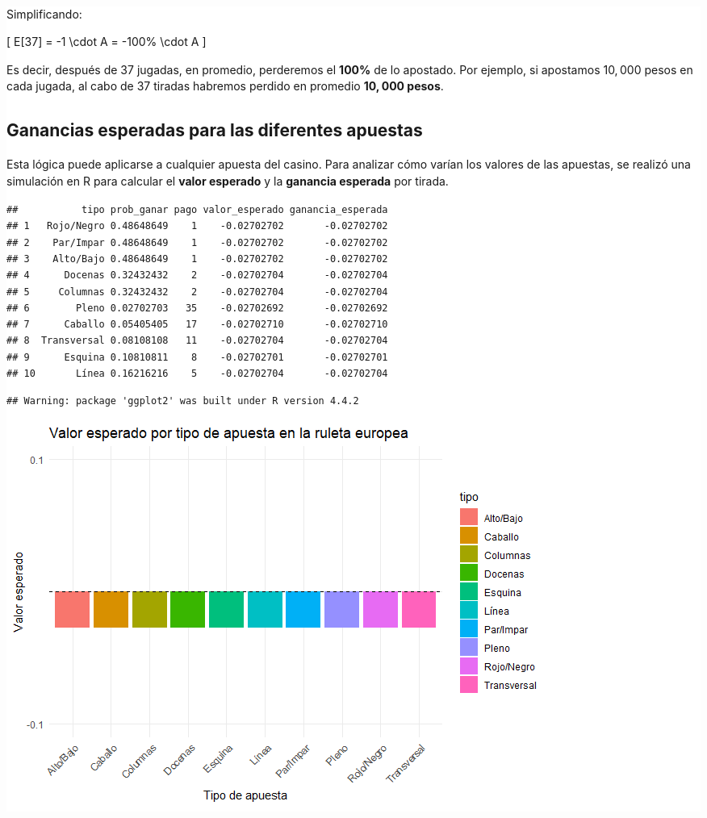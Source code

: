 Simplificando:  

\[
E[37] = -1 \cdot A = -100\% \cdot A
\]

Es decir, después de 37 jugadas, en promedio, perderemos el **100%** de lo apostado. Por ejemplo, si apostamos $10,000$ pesos en cada jugada, al cabo de 37 tiradas habremos perdido en promedio **$10,000$ pesos**.

## Ganancias esperadas para las diferentes apuestas 

Esta lógica puede aplicarse a cualquier apuesta del casino. Para analizar cómo varían los valores de las apuestas, se realizó una simulación en R para calcular el **valor esperado** y la **ganancia esperada** por tirada.

```
##           tipo prob_ganar pago valor_esperado ganancia_esperada
## 1   Rojo/Negro 0.48648649    1    -0.02702702       -0.02702702
## 2    Par/Impar 0.48648649    1    -0.02702702       -0.02702702
## 3    Alto/Bajo 0.48648649    1    -0.02702702       -0.02702702
## 4      Docenas 0.32432432    2    -0.02702704       -0.02702704
## 5     Columnas 0.32432432    2    -0.02702704       -0.02702704
## 6        Pleno 0.02702703   35    -0.02702692       -0.02702692
## 7      Caballo 0.05405405   17    -0.02702710       -0.02702710
## 8  Transversal 0.08108108   11    -0.02702704       -0.02702704
## 9      Esquina 0.10810811    8    -0.02702701       -0.02702701
## 10       Línea 0.16216216    5    -0.02702704       -0.02702704
```

```
## Warning: package 'ggplot2' was built under R version 4.4.2
```

![](Test_files/figure-html/unnamed-chunk-1-1.png)
